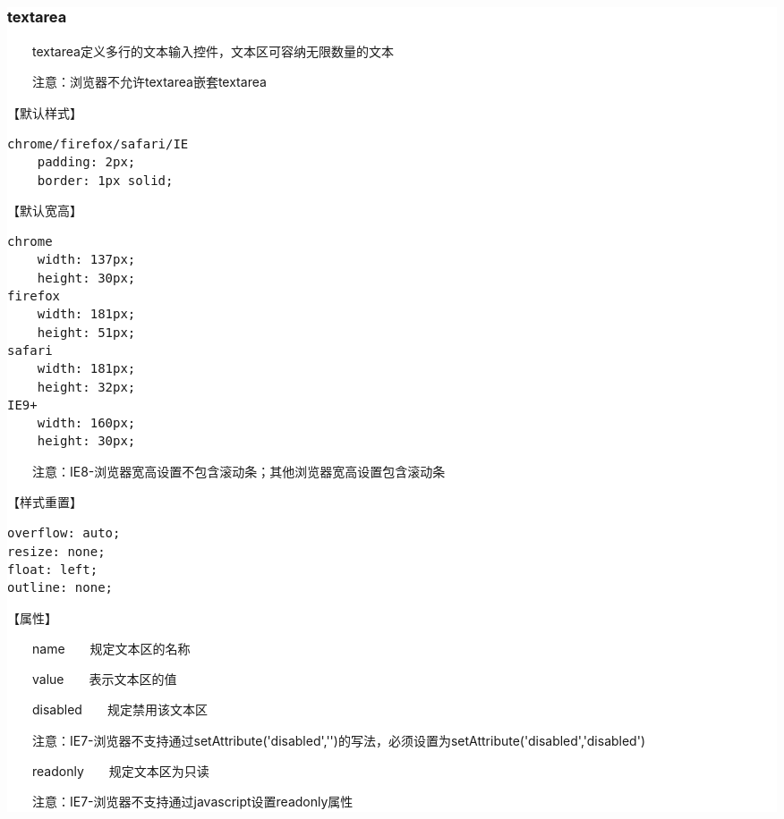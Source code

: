 <iframe style="width: 100%; height: 130px;" src="https://demo.xiaohuochai.site/html/control/c2.html" frameborder="0" width="320" height="240"></iframe>

### textarea

&emsp;&emsp;textarea定义多行的文本输入控件，文本区可容纳无限数量的文本

&emsp;&emsp;注意：浏览器不允许textarea嵌套textarea

【默认样式】

<div>
<pre>chrome/firefox/safari/IE
    padding: 2px;
    border: 1px solid;</pre>
</div>

【默认宽高】

<div>
<pre>chrome
    width: 137px;
    height: 30px;
firefox
    width: 181px;
    height: 51px;
safari
    width: 181px;
    height: 32px;
IE9+
    width: 160px;
    height: 30px;</pre>
</div>

&emsp;&emsp;注意：IE8-浏览器宽高设置不包含滚动条；其他浏览器宽高设置包含滚动条

【样式重置】

<div>
<pre>overflow: auto;
resize: none;
float: left;
outline: none;</pre>
</div>

【属性】

&emsp;&emsp;name&emsp;&emsp;规定文本区的名称

&emsp;&emsp;value&emsp;&emsp;表示文本区的值

&emsp;&emsp;disabled&emsp;&emsp;规定禁用该文本区&nbsp;&nbsp;&nbsp;&nbsp;

&emsp;&emsp;注意：IE7-浏览器不支持通过setAttribute('disabled','')的写法，必须设置为setAttribute('disabled','disabled')

&emsp;&emsp;readonly&emsp;&emsp;规定文本区为只读&nbsp;

&emsp;&emsp;注意：IE7-浏览器不支持通过javascript设置readonly属性
